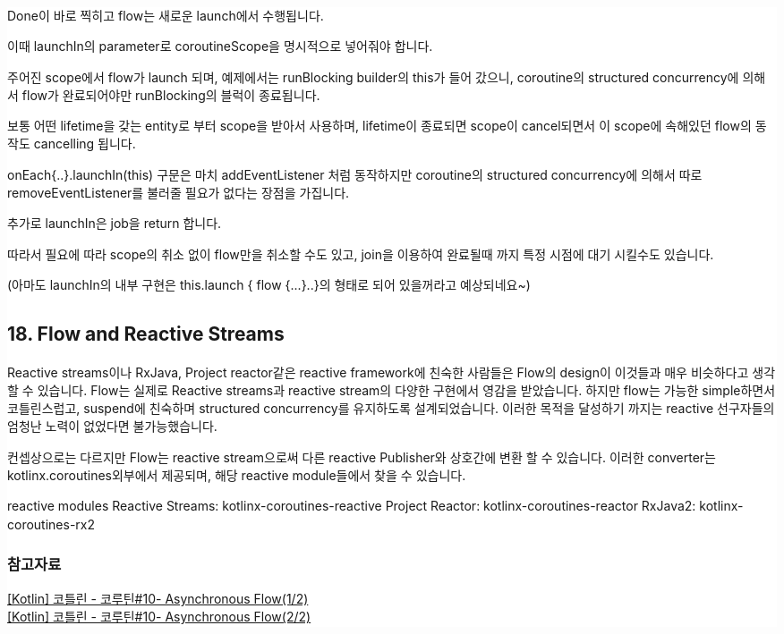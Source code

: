 Done이 바로 찍히고 flow는 새로운 launch에서 수행됩니다.

이때 launchIn의 parameter로 coroutineScope을 명시적으로 넣어줘야 합니다.

주어진  scope에서 flow가 launch 되며, 예제에서는 runBlocking builder의 this가 들어 갔으니, coroutine의 structured concurrency에 의해서 flow가 완료되어야만 runBlocking의 블럭이 종료됩니다.

보통 어떤 lifetime을 갖는 entity로 부터 scope을 받아서 사용하며, lifetime이 종료되면 scope이 cancel되면서 이 scope에 속해있던 flow의 동작도 cancelling 됩니다.

onEach{..}.launchIn(this) 구문은 마치 addEventListener 처럼 동작하지만 coroutine의 structured concurrency에 의해서 따로 removeEventListener를 불러줄 필요가 없다는 장점을 가집니다.

추가로 launchIn은 job을 return 합니다.

따라서 필요에 따라 scope의 취소 없이 flow만을 취소할 수도 있고, join을 이용하여 완료될때 까지 특정 시점에 대기 시킬수도 있습니다.

(아마도 launchIn의 내부 구현은 this.launch { flow {...}..}의 형태로 되어 있을꺼라고 예상되네요~)


## 18. Flow and Reactive Streams

Reactive streams이나 RxJava, Project reactor같은 reactive framework에 친숙한 사람들은 Flow의 design이 이것들과 매우 비슷하다고 생각할 수 있습니다.
Flow는 실제로 Reactive streams과 reactive stream의 다양한 구현에서 영감을 받았습니다.
하지만 flow는 가능한 simple하면서 코틀린스럽고, suspend에 친숙하며 structured concurrency를 유지하도록 설계되었습니다.
이러한 목적을 달성하기 까지는 reactive 선구자들의 엄청난 노력이 없었다면 불가능했습니다.

컨셉상으로는 다르지만 Flow는 reactive stream으로써 다른 reactive Publisher와 상호간에 변환 할 수 있습니다.
이러한 converter는 kotlinx.coroutines외부에서 제공되며, 해당 reactive module들에서 찾을 수 있습니다.

reactive modules
Reactive Streams: kotlinx-coroutines-reactive
Project Reactor: kotlinx-coroutines-reactor
RxJava2: kotlinx-coroutines-rx2


### 참고자료
[[Kotlin] 코틀린 - 코루틴#10- Asynchronous Flow(1/2)](https://tourspace.tistory.com/258?category=797357)  
[[Kotlin] 코틀린 - 코루틴#10- Asynchronous Flow(2/2)](https://tourspace.tistory.com/260?category=797357)